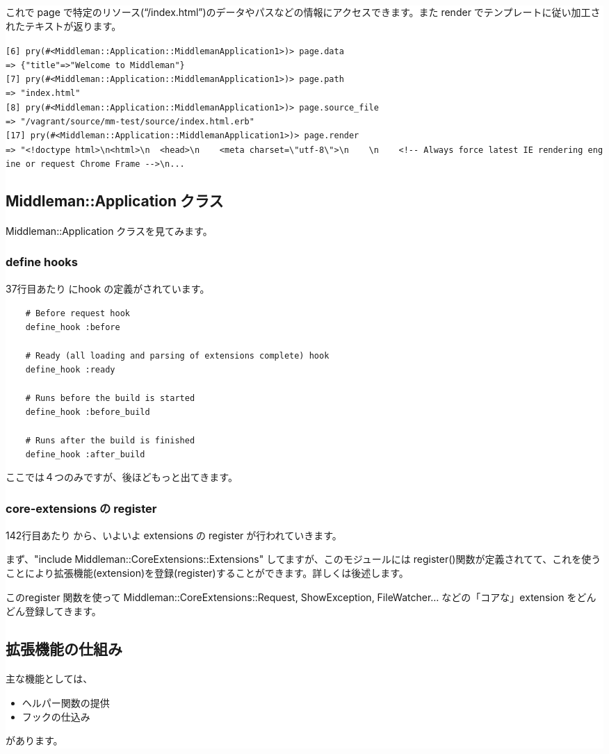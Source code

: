 これで page で特定のリソース(“/index.html”)のデータやパスなどの情報にアクセスできます。また render でテンプレートに従い加工されたテキストが返ります。

```
[6] pry(#<Middleman::Application::MiddlemanApplication1>)> page.data
=> {"title"=>"Welcome to Middleman"}
[7] pry(#<Middleman::Application::MiddlemanApplication1>)> page.path
=> "index.html"
[8] pry(#<Middleman::Application::MiddlemanApplication1>)> page.source_file
=> "/vagrant/source/mm-test/source/index.html.erb"
[17] pry(#<Middleman::Application::MiddlemanApplication1>)> page.render
=> "<!doctype html>\n<html>\n  <head>\n    <meta charset=\"utf-8\">\n    \n    <!-- Always force latest IE rendering engine or request Chrome Frame -->\n...
```

## Middleman::Application クラス
Middleman::Application クラスを見てみます。

### define hooks

37行目あたり にhook の定義がされています。

```
    # Before request hook
    define_hook :before

    # Ready (all loading and parsing of extensions complete) hook
    define_hook :ready

    # Runs before the build is started
    define_hook :before_build

    # Runs after the build is finished
    define_hook :after_build
```

ここでは４つのみですが、後ほどもっと出てきます。

### core-extensions の register

142行目あたり から、いよいよ extensions の register が行われていきます。

まず、"include Middleman::CoreExtensions::Extensions" してますが、このモジュールには register()関数が定義されてて、これを使うことにより拡張機能(extension)を登録(register)することができます。詳しくは後述します。

このregister 関数を使って Middleman::CoreExtensions::Request, ShowException, FileWatcher… などの「コアな」extension をどんどん登録してきます。

## 拡張機能の仕組み
主な機能としては、

- ヘルパー関数の提供
- フックの仕込み

があります。
